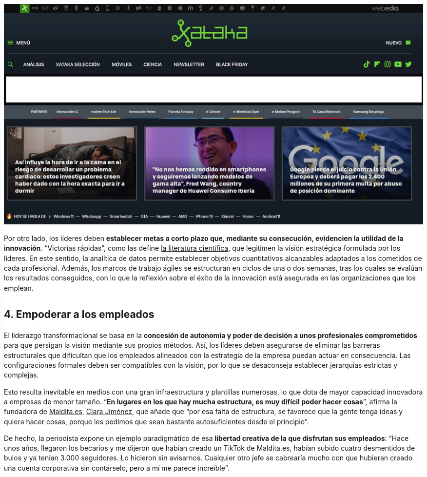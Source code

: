 ![](/images/shots/xataka1.jpg)

Por otro lado, los líderes deben **establecer metas a corto plazo que, mediante su consecución, evidencien la utilidad de la innovación**. “Victorias rápidas”, como las define [la literatura científica](https://kingdomwayministries.net/wp-content/uploads/2016/12/Leading_Change_2col.pdf), que legitimen la visión estratégica formulada por los líderes. En este sentido, la analítica de datos permite establecer objetivos cuantitativos alcanzables adaptados a los cometidos de cada profesional. Además, los marcos de trabajo ágiles se estructuran en ciclos de una o dos semanas, tras los cuales se evalúan los resultados conseguidos, con lo que la reflexión sobre el éxito de la innovación está asegurada en las organizaciones que los emplean.

## 4. Empoderar a los empleados

El liderazgo transformacional se basa en la **concesión de autonomía y poder de decisión a unos profesionales comprometidos** para que persigan la visión mediante sus propios métodos. Así, los líderes deben asegurarse de eliminar las barreras estructurales que dificultan que los empleados alineados con la estrategia de la empresa puedan actuar en consecuencia. Las configuraciones formales deben ser compatibles con la visión, por lo que se desaconseja establecer jerarquías estrictas y complejas.

Esto resulta inevitable en medios con una gran infraestructura y plantillas numerosas, lo que dota de mayor capacidad innovadora a empresas de menor tamaño. “**En lugares en los que hay mucha estructura, es muy difícil poder hacer cosas**”, afirma la fundadora de [Maldita.es](https://maldita.es/), [Clara Jiménez](https://twitter.com/cjimenezcruz), que añade que “por esa falta de estructura, se favorece que la gente tenga ideas y quiera hacer cosas, porque les pedimos que sean bastante autosuficientes desde el principio”.

De hecho, la periodista expone un ejemplo paradigmático de esa **libertad creativa de la que disfrutan sus empleados**: “Hace unos años, llegaron los becarios y me dijeron que habían creado un TikTok de Maldita.es, habían subido cuatro desmentidos de bulos y ya tenían 3.000 seguidores. Lo hicieron sin avisarnos. Cualquier otro jefe se cabrearía mucho con que hubieran creado una cuenta corporativa sin contárselo, pero a mí me parece increíble”.
